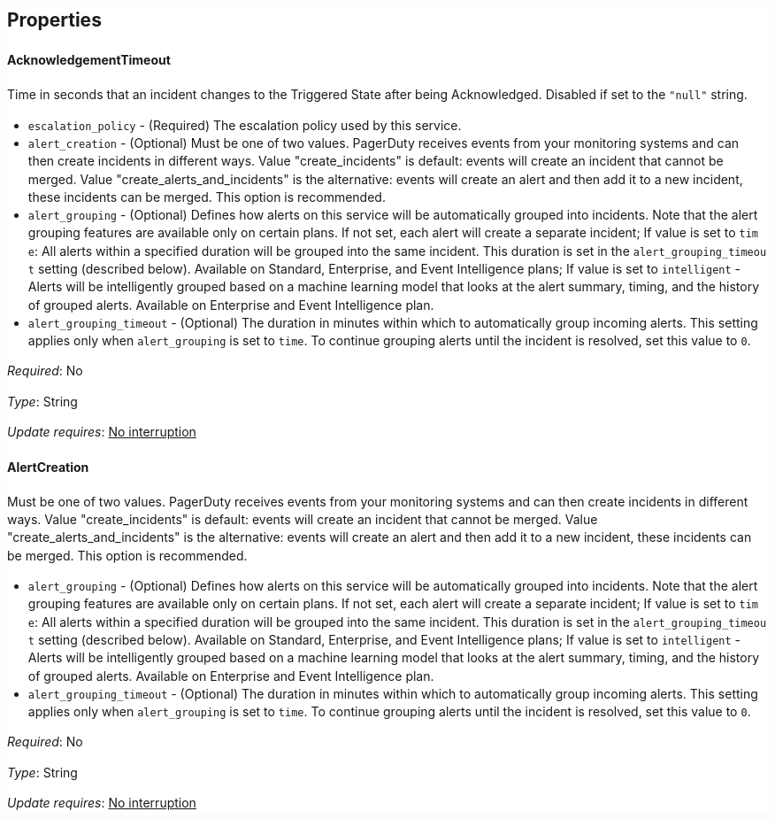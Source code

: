 ## Properties

#### AcknowledgementTimeout

Time in seconds that an incident changes to the Triggered State after being Acknowledged. Disabled if set to the `"null"` string.
* `escalation_policy` - (Required) The escalation policy used by this service.
* `alert_creation` - (Optional) Must be one of two values. PagerDuty receives events from your monitoring systems and can then create incidents in different ways. Value "create_incidents" is default: events will create an incident that cannot be merged. Value "create_alerts_and_incidents" is the alternative: events will create an alert and then add it to a new incident, these incidents can be merged. This option is recommended.
* `alert_grouping` - (Optional) Defines how alerts on this service will be automatically grouped into incidents. Note that the alert grouping features are available only on certain plans. If not set, each alert will create a separate incident; If value is set to `time`: All alerts within a specified duration will be grouped into the same incident. This duration is set in the `alert_grouping_timeout` setting (described below). Available on Standard, Enterprise, and Event Intelligence plans; If value is set to `intelligent` - Alerts will be intelligently grouped based on a machine learning model that looks at the alert summary, timing, and the history of grouped alerts. Available on Enterprise and Event Intelligence plan.
* `alert_grouping_timeout` - (Optional) The duration in minutes within which to automatically group incoming alerts. This setting applies only when `alert_grouping` is set to `time`. To continue grouping alerts until the incident is resolved, set this value to `0`.

_Required_: No

_Type_: String

_Update requires_: [No interruption](https://docs.aws.amazon.com/AWSCloudFormation/latest/UserGuide/using-cfn-updating-stacks-update-behaviors.html#update-no-interrupt)

#### AlertCreation

Must be one of two values. PagerDuty receives events from your monitoring systems and can then create incidents in different ways. Value "create_incidents" is default: events will create an incident that cannot be merged. Value "create_alerts_and_incidents" is the alternative: events will create an alert and then add it to a new incident, these incidents can be merged. This option is recommended.
* `alert_grouping` - (Optional) Defines how alerts on this service will be automatically grouped into incidents. Note that the alert grouping features are available only on certain plans. If not set, each alert will create a separate incident; If value is set to `time`: All alerts within a specified duration will be grouped into the same incident. This duration is set in the `alert_grouping_timeout` setting (described below). Available on Standard, Enterprise, and Event Intelligence plans; If value is set to `intelligent` - Alerts will be intelligently grouped based on a machine learning model that looks at the alert summary, timing, and the history of grouped alerts. Available on Enterprise and Event Intelligence plan.
* `alert_grouping_timeout` - (Optional) The duration in minutes within which to automatically group incoming alerts. This setting applies only when `alert_grouping` is set to `time`. To continue grouping alerts until the incident is resolved, set this value to `0`.

_Required_: No

_Type_: String

_Update requires_: [No interruption](https://docs.aws.amazon.com/AWSCloudFormation/latest/UserGuide/using-cfn-updating-stacks-update-behaviors.html#update-no-interrupt)
